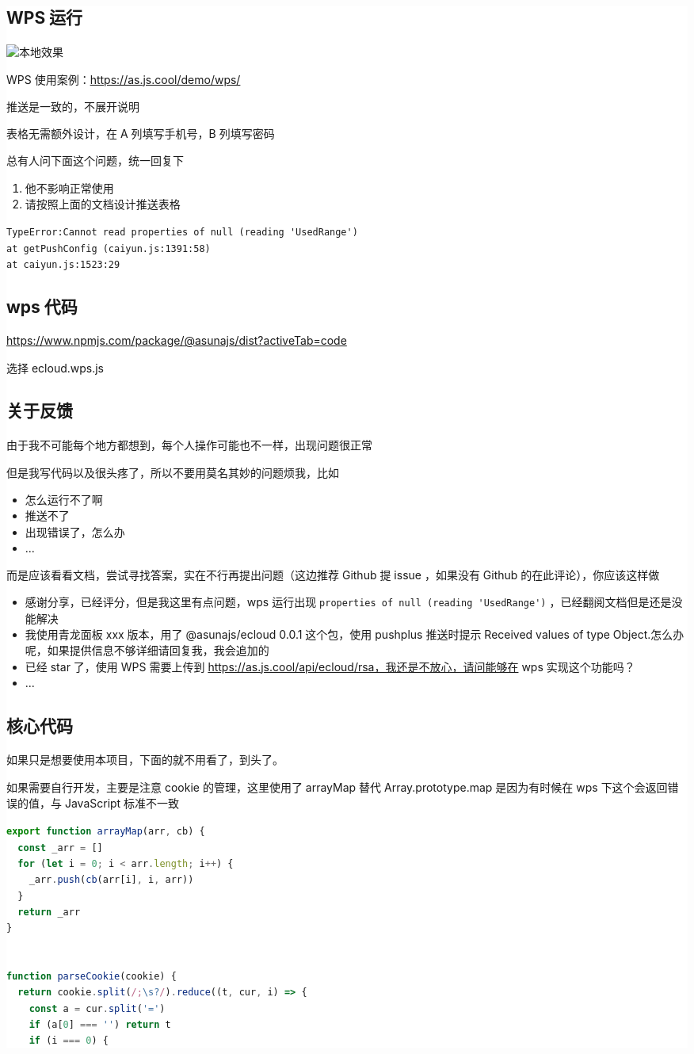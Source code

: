 ## WPS 运行

![本地效果](http://imgsrc.baidu.com/form/pic/item/b64543a98226cffcd1aa618eff014a90f603ea0f.jpg)

WPS 使用案例：https://as.js.cool/demo/wps/

推送是一致的，不展开说明

表格无需额外设计，在 A 列填写手机号，B 列填写密码

总有人问下面这个问题，统一回复下

1. 他不影响正常使用
2. 请按照上面的文档设计推送表格

```
TypeError:Cannot read properties of null (reading 'UsedRange')
at getPushConfig (caiyun.js:1391:58)
at caiyun.js:1523:29
```

## wps 代码

https://www.npmjs.com/package/@asunajs/dist?activeTab=code

选择 ecloud.wps.js

## 关于反馈

由于我不可能每个地方都想到，每个人操作可能也不一样，出现问题很正常

但是我写代码以及很头疼了，所以不要用莫名其妙的问题烦我，比如

- 怎么运行不了啊
- 推送不了
- 出现错误了，怎么办
- ...

而是应该看看文档，尝试寻找答案，实在不行再提出问题（这边推荐 Github 提 issue ，如果没有 Github 的在此评论），你应该这样做

- 感谢分享，已经评分，但是我这里有点问题，wps 运行出现 `properties of null (reading 'UsedRange')` ，已经翻阅文档但是还是没能解决
- 我使用青龙面板 xxx 版本，用了 @asunajs/ecloud 0.0.1 这个包，使用 pushplus 推送时提示 Received values of type Object.怎么办呢，如果提供信息不够详细请回复我，我会追加的
- 已经 star 了，使用 WPS 需要上传到 https://as.js.cool/api/ecloud/rsa，我还是不放心，请问能够在 wps 实现这个功能吗？
- ...

## 核心代码

如果只是想要使用本项目，下面的就不用看了，到头了。

如果需要自行开发，主要是注意 cookie 的管理，这里使用了 arrayMap 替代 Array.prototype.map 是因为有时候在 wps 下这个会返回错误的值，与 JavaScript 标准不一致

```javascript
export function arrayMap(arr, cb) {
  const _arr = []
  for (let i = 0; i < arr.length; i++) {
    _arr.push(cb(arr[i], i, arr))
  }
  return _arr
}


function parseCookie(cookie) {
  return cookie.split(/;\s?/).reduce((t, cur, i) => {
    const a = cur.split('=')
    if (a[0] === '') return t
    if (i === 0) {
```